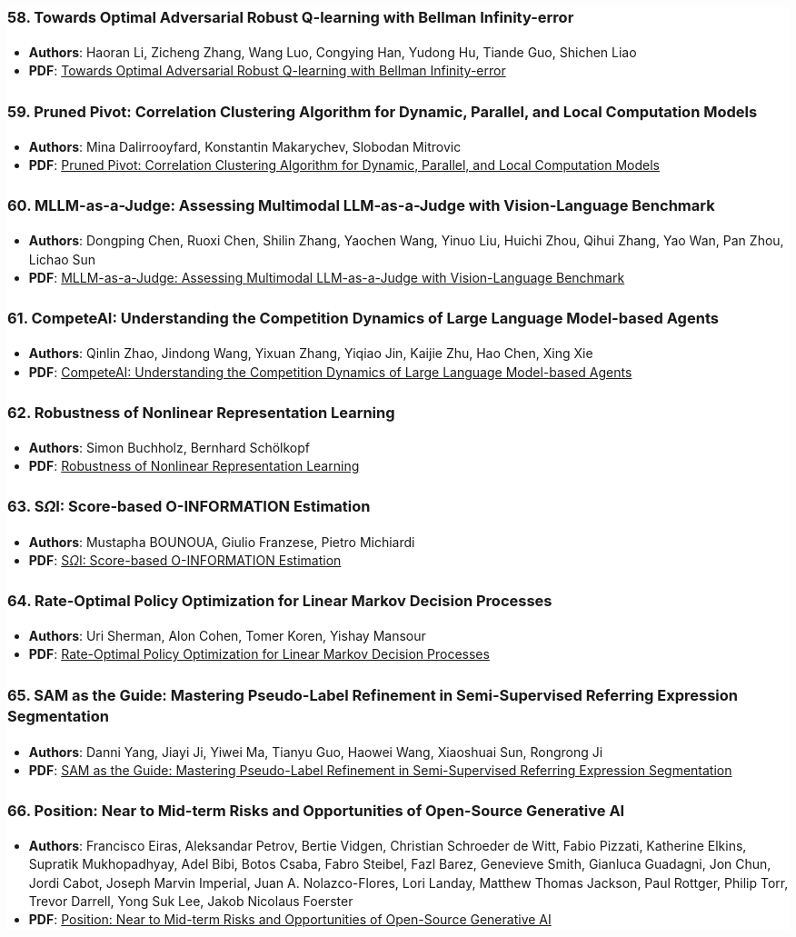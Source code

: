 ### 58. Towards Optimal Adversarial Robust Q-learning with Bellman Infinity-error
- **Authors**: Haoran Li, Zicheng Zhang, Wang Luo, Congying Han, Yudong Hu, Tiande Guo, Shichen Liao
- **PDF**: [Towards Optimal Adversarial Robust Q-learning with Bellman Infinity-error](https://openreview.net/pdf/6ad318560666175f51703025ec3f966225289201.pdf)

### 59. Pruned Pivot: Correlation Clustering Algorithm for Dynamic, Parallel, and Local Computation Models
- **Authors**: Mina Dalirrooyfard, Konstantin Makarychev, Slobodan Mitrovic
- **PDF**: [Pruned Pivot: Correlation Clustering Algorithm for Dynamic, Parallel, and Local Computation Models](https://openreview.net/pdf/677e0ab17f3b582da9c83b59df4b1a40309d66dd.pdf)

### 60. MLLM-as-a-Judge: Assessing Multimodal LLM-as-a-Judge with Vision-Language Benchmark
- **Authors**: Dongping Chen, Ruoxi Chen, Shilin Zhang, Yaochen Wang, Yinuo Liu, Huichi Zhou, Qihui Zhang, Yao Wan, Pan Zhou, Lichao Sun
- **PDF**: [MLLM-as-a-Judge: Assessing Multimodal LLM-as-a-Judge with Vision-Language Benchmark](https://openreview.net/pdf/7b79429056d9d05232854cd6819ad0eef053ec70.pdf)

### 61. CompeteAI: Understanding the Competition Dynamics of Large Language Model-based Agents
- **Authors**: Qinlin Zhao, Jindong Wang, Yixuan Zhang, Yiqiao Jin, Kaijie Zhu, Hao Chen, Xing Xie
- **PDF**: [CompeteAI: Understanding the Competition Dynamics of Large Language Model-based Agents](https://openreview.net/pdf/7930d0c9c7497349a28b9c5bffaa761f8a66bd60.pdf)

### 62. Robustness of Nonlinear Representation Learning
- **Authors**: Simon Buchholz, Bernhard Schölkopf
- **PDF**: [Robustness of Nonlinear Representation Learning](https://openreview.net/pdf/cee2b1a618b0b32dc7bbd86117c69a50be91b6b8.pdf)

### 63. S$\Omega$I: Score-based O-INFORMATION Estimation
- **Authors**: Mustapha BOUNOUA, Giulio Franzese, Pietro Michiardi
- **PDF**: [S$\Omega$I: Score-based O-INFORMATION Estimation](https://openreview.net/pdf/1df7a627ea96a1e02a800762afaeaf6edb6db5ad.pdf)

### 64. Rate-Optimal Policy Optimization for Linear Markov Decision Processes
- **Authors**: Uri Sherman, Alon Cohen, Tomer Koren, Yishay Mansour
- **PDF**: [Rate-Optimal Policy Optimization for Linear Markov Decision Processes](https://openreview.net/pdf/43d9358d94e2e712f7075c26dd3c4bbdfc8c6e5b.pdf)

### 65. SAM as the Guide: Mastering Pseudo-Label Refinement in Semi-Supervised Referring Expression Segmentation
- **Authors**: Danni Yang, Jiayi Ji, Yiwei Ma, Tianyu Guo, Haowei Wang, Xiaoshuai Sun, Rongrong Ji
- **PDF**: [SAM as the Guide: Mastering Pseudo-Label Refinement in Semi-Supervised Referring Expression Segmentation](https://openreview.net/pdf/e615f782620ae47b24f35b91002e6cad80eef4e6.pdf)

### 66. Position: Near to Mid-term Risks and Opportunities of Open-Source Generative AI
- **Authors**: Francisco Eiras, Aleksandar Petrov, Bertie Vidgen, Christian Schroeder de Witt, Fabio Pizzati, Katherine Elkins, Supratik Mukhopadhyay, Adel Bibi, Botos Csaba, Fabro Steibel, Fazl Barez, Genevieve Smith, Gianluca Guadagni, Jon Chun, Jordi Cabot, Joseph Marvin Imperial, Juan A. Nolazco-Flores, Lori Landay, Matthew Thomas Jackson, Paul Rottger, Philip Torr, Trevor Darrell, Yong Suk Lee, Jakob Nicolaus Foerster
- **PDF**: [Position: Near to Mid-term Risks and Opportunities of Open-Source Generative AI](https://openreview.net/pdf/538f7d2696d0e8440a146e09f6fffb7df854811f.pdf)
